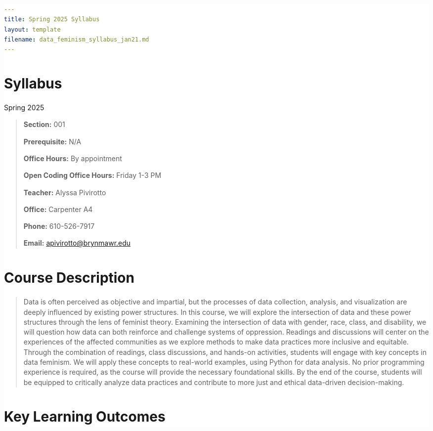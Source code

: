 ```yaml
---
title: Spring 2025 Syllabus 
layout: template
filename: data_feminism_syllabus_jan21.md
--- 
```


# Syllabus

Spring 2025

> **Section:** 001
>
> **Prerequisite:** N/A
>
> **Office Hours:** By appointment
>
> **Open Coding Office Hours:** Friday 1-3 PM
>
> **Teacher:** Alyssa Pivirotto
>
> **Office:** Carpenter A4
>
> **Phone:** 610-526-7917
>
> **Email:** <apivirotto@brynmawr.edu>

# **Course Description**

> Data is often perceived as objective and impartial, but the processes
> of data collection, analysis, and visualization are deeply influenced
> by existing power structures. In this course, we will explore the
> intersection of data and these power structures through the lens of
> feminist theory. Examining the intersection of data with gender, race,
> class, and disability, we will question how data can both reinforce
> and challenge systems of oppression. Readings and discussions will
> center on the experiences of the affected communities as we explore
> methods to make data practices more inclusive and equitable. Through
> the combination of readings, class discussions, and hands-on
> activities, students will engage with key concepts in data feminism.
> We will apply these concepts to real-world examples, using Python for
> data analysis. No prior programming experience is required, as the
> course will provide the necessary foundational skills. By the end of
> the course, students will be equipped to critically analyze data
> practices and contribute to more just and ethical data-driven
> decision-making.

# **Key Learning Outcomes**
